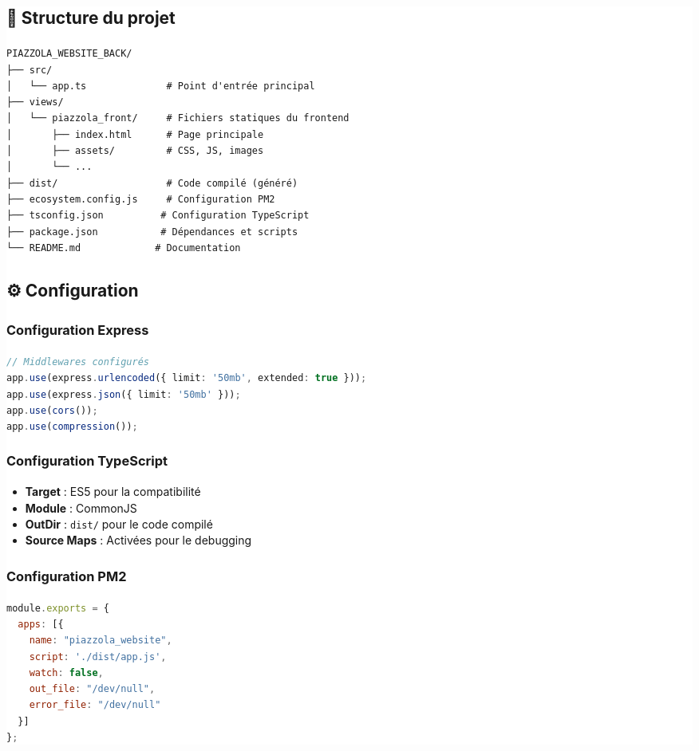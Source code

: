 ```bash
```

## 📁 Structure du projet

```
PIAZZOLA_WEBSITE_BACK/
├── src/
│   └── app.ts              # Point d'entrée principal
├── views/
│   └── piazzola_front/     # Fichiers statiques du frontend
│       ├── index.html      # Page principale
│       ├── assets/         # CSS, JS, images
│       └── ...
├── dist/                   # Code compilé (généré)
├── ecosystem.config.js     # Configuration PM2
├── tsconfig.json          # Configuration TypeScript
├── package.json           # Dépendances et scripts
└── README.md             # Documentation
```

## ⚙️ Configuration

### Configuration Express
```typescript
// Middlewares configurés
app.use(express.urlencoded({ limit: '50mb', extended: true }));
app.use(express.json({ limit: '50mb' }));
app.use(cors());
app.use(compression());
```

### Configuration TypeScript
- **Target** : ES5 pour la compatibilité
- **Module** : CommonJS
- **OutDir** : `dist/` pour le code compilé
- **Source Maps** : Activées pour le debugging

### Configuration PM2
```javascript
module.exports = {
  apps: [{
    name: "piazzola_website",
    script: './dist/app.js',
    watch: false,
    out_file: "/dev/null",
    error_file: "/dev/null"
  }]
};
```
